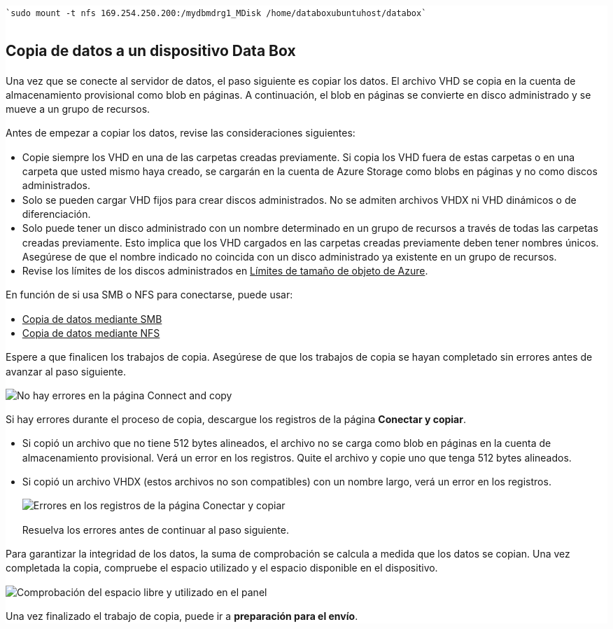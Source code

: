     `sudo mount -t nfs 169.254.250.200:/mydbmdrg1_MDisk /home/databoxubuntuhost/databox`


## <a name="copy-data-to-data-box"></a>Copia de datos a un dispositivo Data Box

Una vez que se conecte al servidor de datos, el paso siguiente es copiar los datos. El archivo VHD se copia en la cuenta de almacenamiento provisional como blob en páginas. A continuación, el blob en páginas se convierte en disco administrado y se mueve a un grupo de recursos.

Antes de empezar a copiar los datos, revise las consideraciones siguientes:

- Copie siempre los VHD en una de las carpetas creadas previamente. Si copia los VHD fuera de estas carpetas o en una carpeta que usted mismo haya creado, se cargarán en la cuenta de Azure Storage como blobs en páginas y no como discos administrados.
- Solo se pueden cargar VHD fijos para crear discos administrados. No se admiten archivos VHDX ni VHD dinámicos o de diferenciación.
- Solo puede tener un disco administrado con un nombre determinado en un grupo de recursos a través de todas las carpetas creadas previamente. Esto implica que los VHD cargados en las carpetas creadas previamente deben tener nombres únicos. Asegúrese de que el nombre indicado no coincida con un disco administrado ya existente en un grupo de recursos.
- Revise los límites de los discos administrados en [Límites de tamaño de objeto de Azure](data-box-limits.md#azure-object-size-limits).

En función de si usa SMB o NFS para conectarse, puede usar:

- [Copia de datos mediante SMB](data-box-deploy-copy-data.md#copy-data-to-data-box)
- [Copia de datos mediante NFS](data-box-deploy-copy-data-via-nfs.md#copy-data-to-data-box)

Espere a que finalicen los trabajos de copia. Asegúrese de que los trabajos de copia se hayan completado sin errores antes de avanzar al paso siguiente.

![No hay errores en la página **Connect and copy**](media/data-box-deploy-copy-data-from-vhds/verify-no-errors-connect-and-copy.png)

Si hay errores durante el proceso de copia, descargue los registros de la página **Conectar y copiar**.

- Si copió un archivo que no tiene 512 bytes alineados, el archivo no se carga como blob en páginas en la cuenta de almacenamiento provisional. Verá un error en los registros. Quite el archivo y copie uno que tenga 512 bytes alineados.

- Si copió un archivo VHDX (estos archivos no son compatibles) con un nombre largo, verá un error en los registros.

    ![Errores en los registros de la página **Conectar y copiar**](media/data-box-deploy-copy-data-from-vhds/errors-connect-and-copy.png)

    Resuelva los errores antes de continuar al paso siguiente.

Para garantizar la integridad de los datos, la suma de comprobación se calcula a medida que los datos se copian. Una vez completada la copia, compruebe el espacio utilizado y el espacio disponible en el dispositivo.
    
![Comprobación del espacio libre y utilizado en el panel](media/data-box-deploy-copy-data-from-vhds/verify-used-space-dashboard.png)

Una vez finalizado el trabajo de copia, puede ir a **preparación para el envío**.
